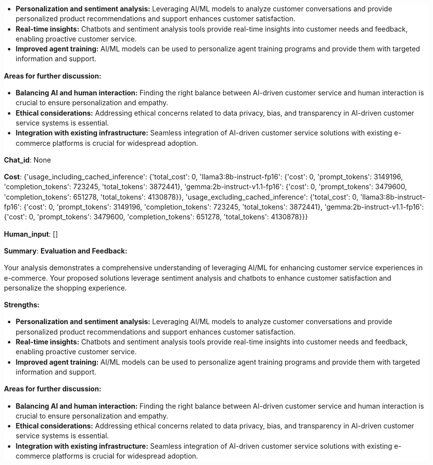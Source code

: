 * **Personalization and sentiment analysis:** Leveraging AI/ML models to analyze customer conversations and provide personalized product recommendations and support enhances customer satisfaction.
* **Real-time insights:** Chatbots and sentiment analysis tools provide real-time insights into customer needs and feedback, enabling proactive customer service.
* **Improved agent training:** AI/ML models can be used to personalize agent training programs and provide them with targeted information and support.

**Areas for further discussion:**

* **Balancing AI and human interaction:** Finding the right balance between AI-driven customer service and human interaction is crucial to ensure personalization and empathy.
* **Ethical considerations:** Addressing ethical concerns related to data privacy, bias, and transparency in AI-driven customer service systems is essential.
* **Integration with existing infrastructure:** Seamless integration of AI-driven customer service solutions with existing e-commerce platforms is crucial for widespread adoption.

**Chat_id**: None

**Cost**: {'usage_including_cached_inference': {'total_cost': 0, 'llama3:8b-instruct-fp16': {'cost': 0, 'prompt_tokens': 3149196, 'completion_tokens': 723245, 'total_tokens': 3872441}, 'gemma:2b-instruct-v1.1-fp16': {'cost': 0, 'prompt_tokens': 3479600, 'completion_tokens': 651278, 'total_tokens': 4130878}}, 'usage_excluding_cached_inference': {'total_cost': 0, 'llama3:8b-instruct-fp16': {'cost': 0, 'prompt_tokens': 3149196, 'completion_tokens': 723245, 'total_tokens': 3872441}, 'gemma:2b-instruct-v1.1-fp16': {'cost': 0, 'prompt_tokens': 3479600, 'completion_tokens': 651278, 'total_tokens': 4130878}}}

**Human_input**: []

**Summary**: **Evaluation and Feedback:**

Your analysis demonstrates a comprehensive understanding of leveraging AI/ML for enhancing customer service experiences in e-commerce. Your proposed solutions leverage sentiment analysis and chatbots to enhance customer satisfaction and personalize the shopping experience.

**Strengths:**

* **Personalization and sentiment analysis:** Leveraging AI/ML models to analyze customer conversations and provide personalized product recommendations and support enhances customer satisfaction.
* **Real-time insights:** Chatbots and sentiment analysis tools provide real-time insights into customer needs and feedback, enabling proactive customer service.
* **Improved agent training:** AI/ML models can be used to personalize agent training programs and provide them with targeted information and support.

**Areas for further discussion:**

* **Balancing AI and human interaction:** Finding the right balance between AI-driven customer service and human interaction is crucial to ensure personalization and empathy.
* **Ethical considerations:** Addressing ethical concerns related to data privacy, bias, and transparency in AI-driven customer service systems is essential.
* **Integration with existing infrastructure:** Seamless integration of AI-driven customer service solutions with existing e-commerce platforms is crucial for widespread adoption.

